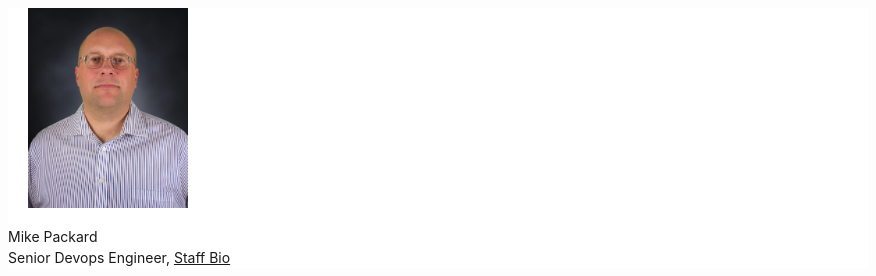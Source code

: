 <div class="col-1-2">
<img src="mikeP.jpg" height="200" width="200">
<p>Mike Packard<br>
Senior Devops Engineer, <a href="https://www.tacc.utexas.edu/about/directory/mike-packard">Staff Bio</a> </p>
</div>
</div>
